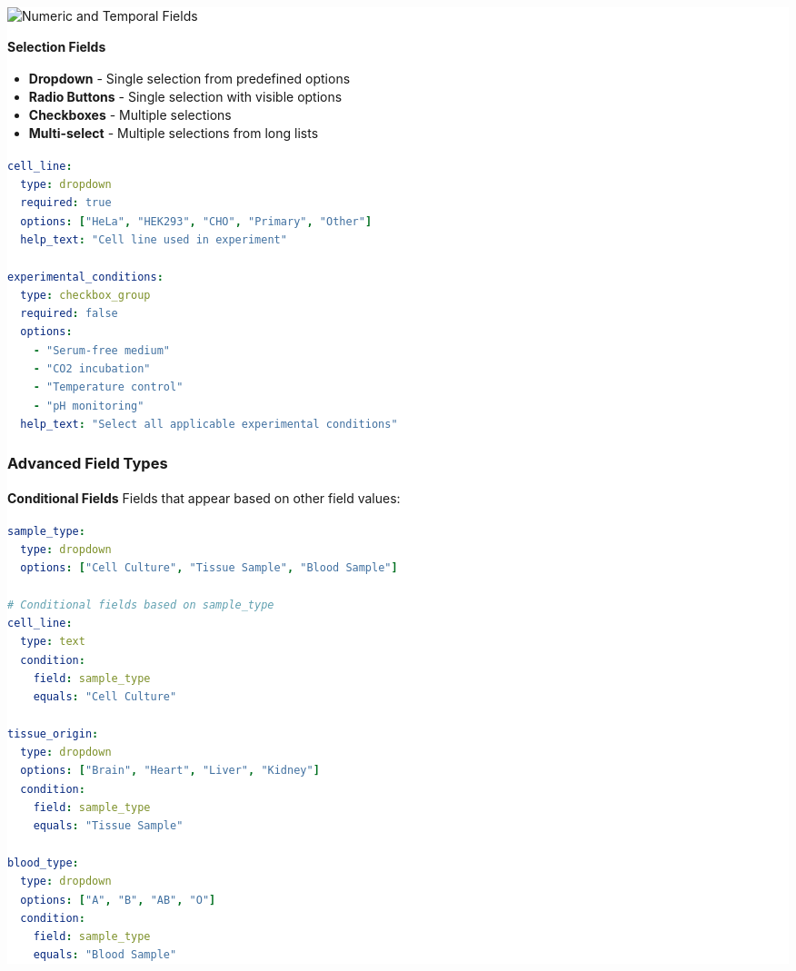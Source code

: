 ![Numeric and Temporal Fields](images/numeric-temporal-fields.png)

**Selection Fields**
- **Dropdown** - Single selection from predefined options
- **Radio Buttons** - Single selection with visible options
- **Checkboxes** - Multiple selections
- **Multi-select** - Multiple selections from long lists

```yaml
cell_line:
  type: dropdown
  required: true
  options: ["HeLa", "HEK293", "CHO", "Primary", "Other"]
  help_text: "Cell line used in experiment"

experimental_conditions:
  type: checkbox_group
  required: false
  options: 
    - "Serum-free medium"
    - "CO2 incubation"
    - "Temperature control"
    - "pH monitoring"
  help_text: "Select all applicable experimental conditions"
```

### Advanced Field Types

**Conditional Fields**
Fields that appear based on other field values:

```yaml
sample_type:
  type: dropdown
  options: ["Cell Culture", "Tissue Sample", "Blood Sample"]

# Conditional fields based on sample_type
cell_line:
  type: text
  condition:
    field: sample_type
    equals: "Cell Culture"

tissue_origin:
  type: dropdown
  options: ["Brain", "Heart", "Liver", "Kidney"]
  condition:
    field: sample_type
    equals: "Tissue Sample"

blood_type:
  type: dropdown
  options: ["A", "B", "AB", "O"]
  condition:
    field: sample_type
    equals: "Blood Sample"
```

